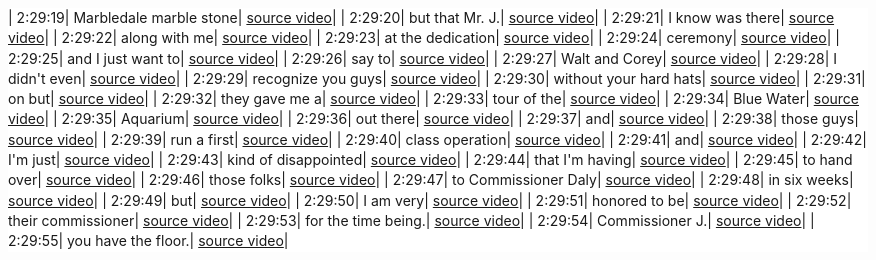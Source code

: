 | 2:29:19| Marbledale marble stone| [source video](https://archive.org/details/co-com-r-267-211115?start=8959)|
| 2:29:20| but that Mr. J.| [source video](https://archive.org/details/co-com-r-267-211115?start=8960)|
| 2:29:21| I know was there| [source video](https://archive.org/details/co-com-r-267-211115?start=8961)|
| 2:29:22| along with me| [source video](https://archive.org/details/co-com-r-267-211115?start=8962)|
| 2:29:23| at the dedication| [source video](https://archive.org/details/co-com-r-267-211115?start=8963)|
| 2:29:24| ceremony| [source video](https://archive.org/details/co-com-r-267-211115?start=8964)|
| 2:29:25| and I just want to| [source video](https://archive.org/details/co-com-r-267-211115?start=8965)|
| 2:29:26| say to| [source video](https://archive.org/details/co-com-r-267-211115?start=8966)|
| 2:29:27| Walt and Corey| [source video](https://archive.org/details/co-com-r-267-211115?start=8967)|
| 2:29:28| I didn't even| [source video](https://archive.org/details/co-com-r-267-211115?start=8968)|
| 2:29:29| recognize you guys| [source video](https://archive.org/details/co-com-r-267-211115?start=8969)|
| 2:29:30| without your hard hats| [source video](https://archive.org/details/co-com-r-267-211115?start=8970)|
| 2:29:31| on but| [source video](https://archive.org/details/co-com-r-267-211115?start=8971)|
| 2:29:32| they gave me a| [source video](https://archive.org/details/co-com-r-267-211115?start=8972)|
| 2:29:33| tour of the| [source video](https://archive.org/details/co-com-r-267-211115?start=8973)|
| 2:29:34| Blue Water| [source video](https://archive.org/details/co-com-r-267-211115?start=8974)|
| 2:29:35| Aquarium| [source video](https://archive.org/details/co-com-r-267-211115?start=8975)|
| 2:29:36| out there| [source video](https://archive.org/details/co-com-r-267-211115?start=8976)|
| 2:29:37| and| [source video](https://archive.org/details/co-com-r-267-211115?start=8977)|
| 2:29:38| those guys| [source video](https://archive.org/details/co-com-r-267-211115?start=8978)|
| 2:29:39| run a first| [source video](https://archive.org/details/co-com-r-267-211115?start=8979)|
| 2:29:40| class operation| [source video](https://archive.org/details/co-com-r-267-211115?start=8980)|
| 2:29:41| and| [source video](https://archive.org/details/co-com-r-267-211115?start=8981)|
| 2:29:42| I'm just| [source video](https://archive.org/details/co-com-r-267-211115?start=8982)|
| 2:29:43| kind of disappointed| [source video](https://archive.org/details/co-com-r-267-211115?start=8983)|
| 2:29:44| that I'm having| [source video](https://archive.org/details/co-com-r-267-211115?start=8984)|
| 2:29:45| to hand over| [source video](https://archive.org/details/co-com-r-267-211115?start=8985)|
| 2:29:46| those folks| [source video](https://archive.org/details/co-com-r-267-211115?start=8986)|
| 2:29:47| to Commissioner Daly| [source video](https://archive.org/details/co-com-r-267-211115?start=8987)|
| 2:29:48| in six weeks| [source video](https://archive.org/details/co-com-r-267-211115?start=8988)|
| 2:29:49| but| [source video](https://archive.org/details/co-com-r-267-211115?start=8989)|
| 2:29:50| I am very| [source video](https://archive.org/details/co-com-r-267-211115?start=8990)|
| 2:29:51| honored to be| [source video](https://archive.org/details/co-com-r-267-211115?start=8991)|
| 2:29:52| their commissioner| [source video](https://archive.org/details/co-com-r-267-211115?start=8992)|
| 2:29:53| for the time being.| [source video](https://archive.org/details/co-com-r-267-211115?start=8993)|
| 2:29:54| Commissioner J.| [source video](https://archive.org/details/co-com-r-267-211115?start=8994)|
| 2:29:55| you have the floor.| [source video](https://archive.org/details/co-com-r-267-211115?start=8995)|